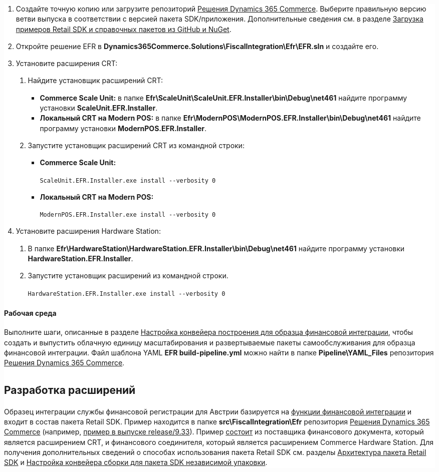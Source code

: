 1. Создайте точную копию или загрузите репозиторий [Решения Dynamics 365 Commerce](https://github.com/microsoft/Dynamics365Commerce.Solutions). Выберите правильную версию ветви выпуска в соответствии с версией пакета SDK/приложения. Дополнительные сведения см. в разделе [Загрузка примеров Retail SDK и справочных пакетов из GitHub и NuGet](../dev-itpro/retail-sdk/sdk-github.md).
1. Откройте решение EFR в **Dynamics365Commerce.Solutions\\FiscalIntegration\\Efr\\EFR.sln** и создайте его.
1. Установите расширения CRT:

    1. Найдите установщик расширений CRT:

        - **Commerce Scale Unit:** в папке **Efr\\ScaleUnit\\ScaleUnit.EFR.Installer\\bin\\Debug\\net461** найдите программу установки **ScaleUnit.EFR.Installer**.
        - **Локальный CRT на Modern POS:** в папке **Efr\\ModernPOS\\ModernPOS.EFR.Installer\\bin\\Debug\\net461** найдите программу установки **ModernPOS.EFR.Installer**.

    1. Запустите установщик расширений CRT из командной строки:

        - **Commerce Scale Unit:**

            ```Console
            ScaleUnit.EFR.Installer.exe install --verbosity 0
            ```

        - **Локальный CRT на Modern POS:**

            ```Console
            ModernPOS.EFR.Installer.exe install --verbosity 0
            ```

1. Установите расширения Hardware Station:

    1. В папке **Efr\\HardwareStation\\HardwareStation.EFR.Installer\\bin\\Debug\\net461** найдите программу установки **HardwareStation.EFR.Installer**.
    1. Запустите установщик расширений из командной строки.

        ```Console
        HardwareStation.EFR.Installer.exe install --verbosity 0
        ```

#### <a name="production-environment"></a>Рабочая среда

Выполните шаги, описанные в разделе [Настройка конвейера построения для образца финансовой интеграции](fiscal-integration-sample-build-pipeline.md), чтобы создать и выпустить облачную единицу масштабирования и развертываемые пакеты самообслуживания для образца финансовой интеграции. Файл шаблона YAML **EFR build-pipeline.yml** можно найти в папке **Pipeline\\YAML_Files** репозитория [Решения Dynamics 365 Commerce](https://github.com/microsoft/Dynamics365Commerce.Solutions).

## <a name="design-of-extensions"></a>Разработка расширений

Образец интеграции службы финансовой регистрации для Австрии базируется на [функции финансовой интеграции](fiscal-integration-for-retail-channel.md) и входит в состав пакета Retail SDK. Пример находится в папке **src\\FiscalIntegration\\Efr** репозитория [Решения Dynamics 365 Commerce](https://github.com/microsoft/Dynamics365Commerce.Solutions/) (например, [пример в выпуске release/9.33](https://github.com/microsoft/Dynamics365Commerce.Solutions/tree/release/9.33/src/FiscalIntegration/Efr)). Пример [состоит](fiscal-integration-for-retail-channel.md#fiscal-registration-process-and-fiscal-integration-samples-for-fiscal-devices) из поставщика финансового документа, который является расширением CRT, и финансового соединителя, который является расширением Commerce Hardware Station. Для получения дополнительных сведений о способах использования пакета Retail SDK см. разделы [Архитектура пакета Retail SDK](../dev-itpro/retail-sdk/retail-sdk-overview.md) и [Настройка конвейера сборки для пакета SDK независимой упаковки](../dev-itpro/build-pipeline.md).
